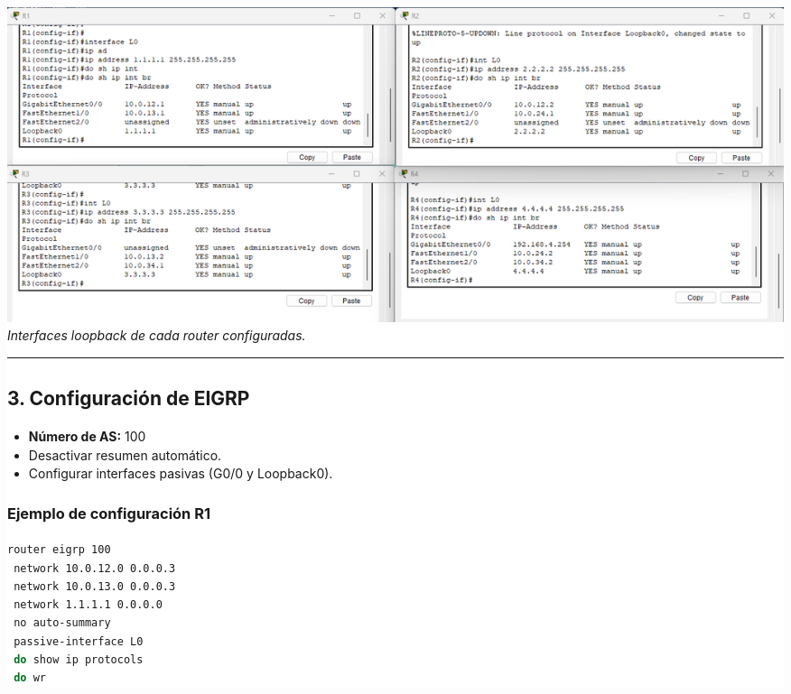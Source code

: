 ![Loopback routers configuradas](images/lab-dia25/loopback-routers.png)
*Interfaces loopback de cada router configuradas.*

---

## 3. Configuración de EIGRP

* **Número de AS:** 100
* Desactivar resumen automático.
* Configurar interfaces pasivas (G0/0 y Loopback0).

### Ejemplo de configuración R1

```bash
router eigrp 100
 network 10.0.12.0 0.0.0.3
 network 10.0.13.0 0.0.0.3
 network 1.1.1.1 0.0.0.0
 no auto-summary
 passive-interface L0
 do show ip protocols
 do wr
```
